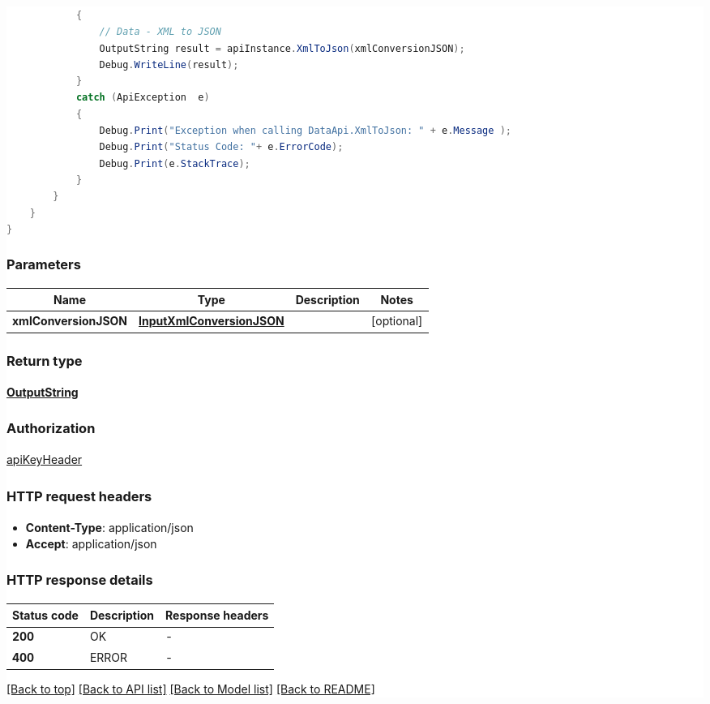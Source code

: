 ```csharp
            {
                // Data - XML to JSON
                OutputString result = apiInstance.XmlToJson(xmlConversionJSON);
                Debug.WriteLine(result);
            }
            catch (ApiException  e)
            {
                Debug.Print("Exception when calling DataApi.XmlToJson: " + e.Message );
                Debug.Print("Status Code: "+ e.ErrorCode);
                Debug.Print(e.StackTrace);
            }
        }
    }
}
```

### Parameters

Name | Type | Description  | Notes
------------- | ------------- | ------------- | -------------
 **xmlConversionJSON** | [**InputXmlConversionJSON**](InputXmlConversionJSON.md)|  | [optional] 

### Return type

[**OutputString**](OutputString.md)

### Authorization

[apiKeyHeader](../README.md#apiKeyHeader)

### HTTP request headers

 - **Content-Type**: application/json
 - **Accept**: application/json

### HTTP response details
| Status code | Description | Response headers |
|-------------|-------------|------------------|
| **200** | OK |  -  |
| **400** | ERROR |  -  |

[[Back to top]](#) [[Back to API list]](../README.md#documentation-for-api-endpoints) [[Back to Model list]](../README.md#documentation-for-models) [[Back to README]](../README.md)

